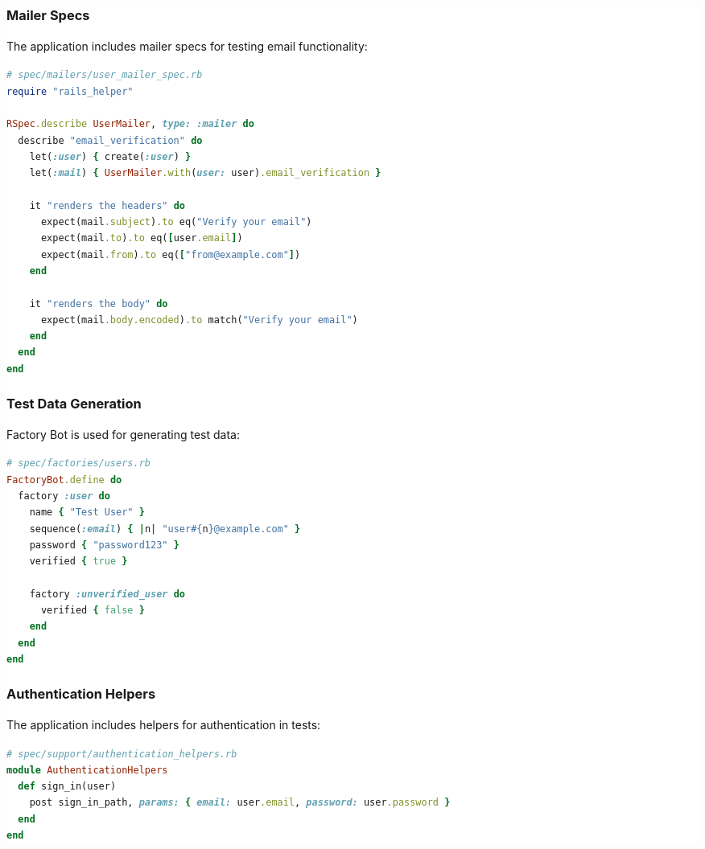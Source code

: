 ### Mailer Specs

The application includes mailer specs for testing email functionality:

```ruby
# spec/mailers/user_mailer_spec.rb
require "rails_helper"

RSpec.describe UserMailer, type: :mailer do
  describe "email_verification" do
    let(:user) { create(:user) }
    let(:mail) { UserMailer.with(user: user).email_verification }

    it "renders the headers" do
      expect(mail.subject).to eq("Verify your email")
      expect(mail.to).to eq([user.email])
      expect(mail.from).to eq(["from@example.com"])
    end

    it "renders the body" do
      expect(mail.body.encoded).to match("Verify your email")
    end
  end
end
```

### Test Data Generation

Factory Bot is used for generating test data:

```ruby
# spec/factories/users.rb
FactoryBot.define do
  factory :user do
    name { "Test User" }
    sequence(:email) { |n| "user#{n}@example.com" }
    password { "password123" }
    verified { true }

    factory :unverified_user do
      verified { false }
    end
  end
end
```

### Authentication Helpers

The application includes helpers for authentication in tests:

```ruby
# spec/support/authentication_helpers.rb
module AuthenticationHelpers
  def sign_in(user)
    post sign_in_path, params: { email: user.email, password: user.password }
  end
end
```
